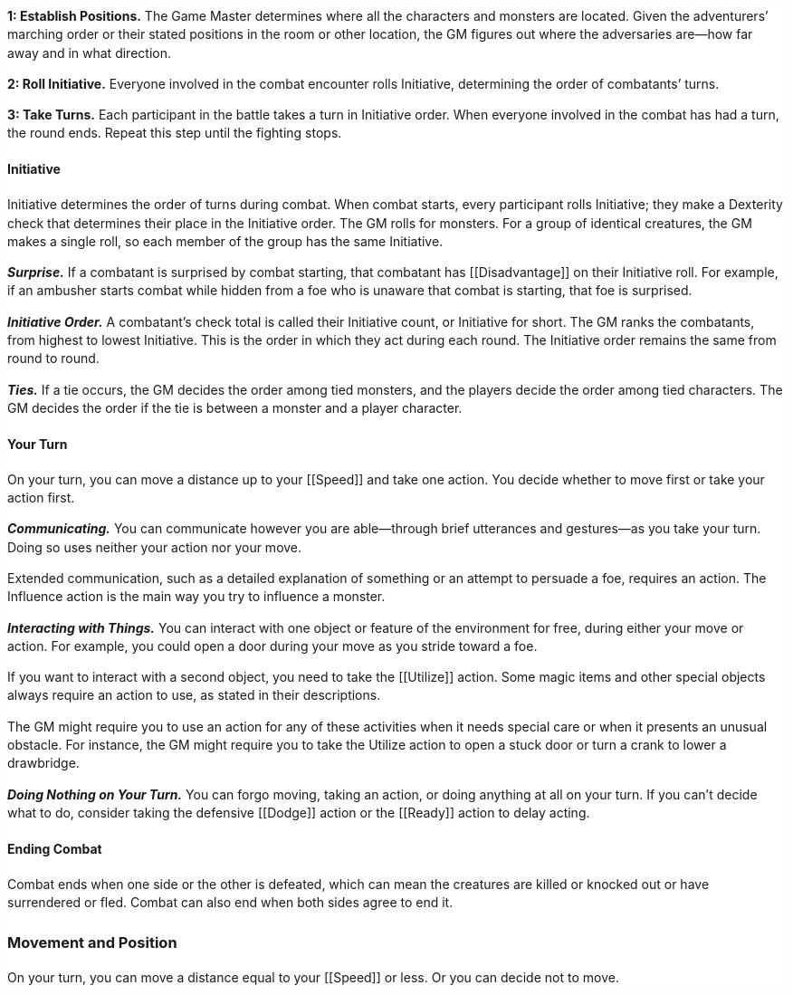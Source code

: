 **1: Establish Positions.** The Game Master determines where all the characters and monsters are located. Given the adventurers’ marching order or their stated positions in the room or other location, the GM figures out where the adversaries are—how far away and in what direction.  

**2: Roll Initiative.** Everyone involved in the combat encounter rolls Initiative, determining the order of combatants’ turns.  

**3: Take Turns.** Each participant in the battle takes a turn in Initiative order. When everyone involved in the combat has had a turn, the round ends. Repeat this step until the fighting stops.  
#### Initiative  
Initiative determines the order of turns during combat. When combat starts, every participant rolls Initiative; they make a Dexterity check that determines their place in the Initiative order. The GM rolls for monsters. For a group of identical creatures, the GM makes a single roll, so each member of the group has the same Initiative.

***Surprise.*** If a combatant is surprised by combat starting, that combatant has [[Disadvantage]] on their Initiative roll. For example, if an ambusher starts combat while hidden from a foe who is unaware that combat is starting, that foe is surprised.

***Initiative Order.*** A combatant’s check total is called their Initiative count, or Initiative for short. The GM ranks the combatants, from highest to lowest Initiative. This is the order in which they act during each round. The Initiative order remains the same from round to round. 

***Ties.*** If a tie occurs, the GM decides the order among tied monsters, and the players decide the order among tied characters. The GM decides the order if the tie is between a monster and a player character.  
#### Your Turn
On your turn, you can move a distance up to your [[Speed]] and take one action. You decide whether to move first or take your action first.   

***Communicating.*** You can communicate however you are able—through brief utterances and gestures—as you take your turn. Doing so uses neither your action nor your move.  

Extended communication, such as a detailed explanation of something or an attempt to persuade a foe, requires an action. The Influence action is the main way you try to influence a monster.  

***Interacting with Things.*** You can interact with one object or feature of the environment for free, during either your move or action. For example, you could open a door during your move as you stride toward a foe.  

If you want to interact with a second object, you need to take the [[Utilize]] action. Some magic items and other special objects always require an action to use, as stated in their descriptions.  

The GM might require you to use an action for any of these activities when it needs special care or when it presents an unusual obstacle. For instance, the GM might require you to take the Utilize action to open a stuck door or turn a crank to lower a drawbridge.  

***Doing Nothing on Your Turn.*** You can forgo moving, taking an action, or doing anything at all on your turn. If you can’t decide what to do, consider taking the defensive [[Dodge]] action or the [[Ready]] action to delay acting.  
#### Ending Combat  
Combat ends when one side or the other is defeated, which can mean the creatures are killed or knocked out or have surrendered or fled. Combat can also end when both sides agree to end it.  
### Movement and Position  
On your turn, you can move a distance equal to your [[Speed]] or less. Or you can decide not to move.  
